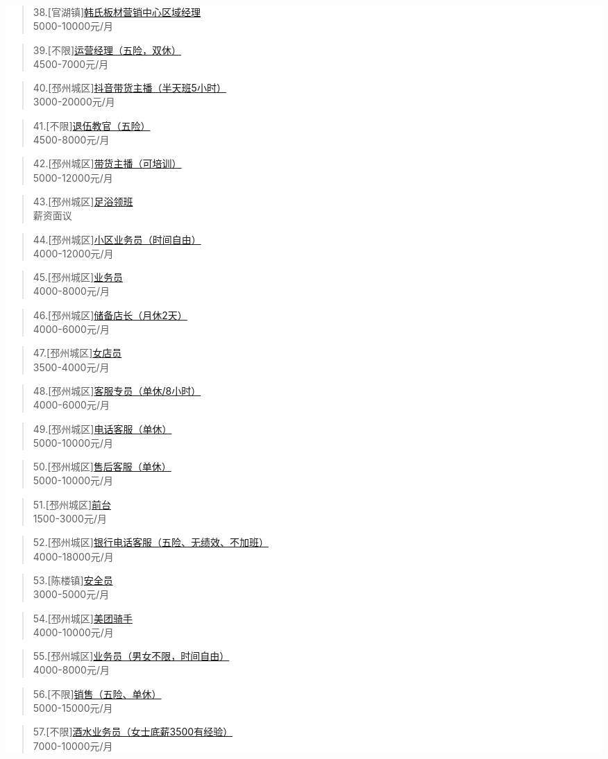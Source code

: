 >38.[官湖镇][韩氏板材营销中心区域经理](https://www.pizhouzhipin.com/job/31066)<br>
>5000-10000元/月

>39.[不限][运营经理（五险，双休）](https://www.pizhouzhipin.com/job/31877)<br>
>4500-7000元/月

>40.[邳州城区][抖音带货主播（半天班5小时）](https://www.pizhouzhipin.com/job/31946)<br>
>3000-20000元/月

>41.[不限][退伍教官（五险）](https://www.pizhouzhipin.com/job/31625)<br>
>4500-8000元/月

>42.[邳州城区][带货主播（可培训）](https://www.pizhouzhipin.com/job/29425)<br>
>5000-12000元/月

>43.[邳州城区][足浴领班](https://www.pizhouzhipin.com/job/30755)<br>
>薪资面议

>44.[邳州城区][小区业务员（时间自由）](https://www.pizhouzhipin.com/job/29424)<br>
>4000-12000元/月

>45.[邳州城区][业务员](https://www.pizhouzhipin.com/job/29423)<br>
>4000-8000元/月

>46.[邳州城区][储备店长（月休2天）](https://www.pizhouzhipin.com/job/31041)<br>
>4000-6000元/月

>47.[邳州城区][女店员](https://www.pizhouzhipin.com/job/31039)<br>
>3500-4000元/月

>48.[邳州城区][客服专员（单休/8小时）](https://www.pizhouzhipin.com/job/21955)<br>
>4000-6000元/月

>49.[邳州城区][电话客服（单休）](https://www.pizhouzhipin.com/job/32192)<br>
>5000-10000元/月

>50.[邳州城区][售后客服（单休）](https://www.pizhouzhipin.com/job/32191)<br>
>5000-10000元/月

>51.[邳州城区][前台](https://www.pizhouzhipin.com/job/32123)<br>
>1500-3000元/月

>52.[邳州城区][银行电话客服（五险、无绩效、不加班）](https://www.pizhouzhipin.com/job/30839)<br>
>4000-18000元/月

>53.[陈楼镇][安全员](https://www.pizhouzhipin.com/job/32101)<br>
>3000-5000元/月

>54.[邳州城区][美团骑手](https://www.pizhouzhipin.com/job/31888)<br>
>4000-10000元/月

>55.[邳州城区][业务员（男女不限，时间自由）](https://www.pizhouzhipin.com/job/15702)<br>
>4000-8000元/月

>56.[不限][销售（五险、单休）](https://www.pizhouzhipin.com/job/25237)<br>
>5000-15000元/月

>57.[不限][酒水业务员（女士底薪3500有经验）](https://www.pizhouzhipin.com/job/29072)<br>
>7000-10000元/月
